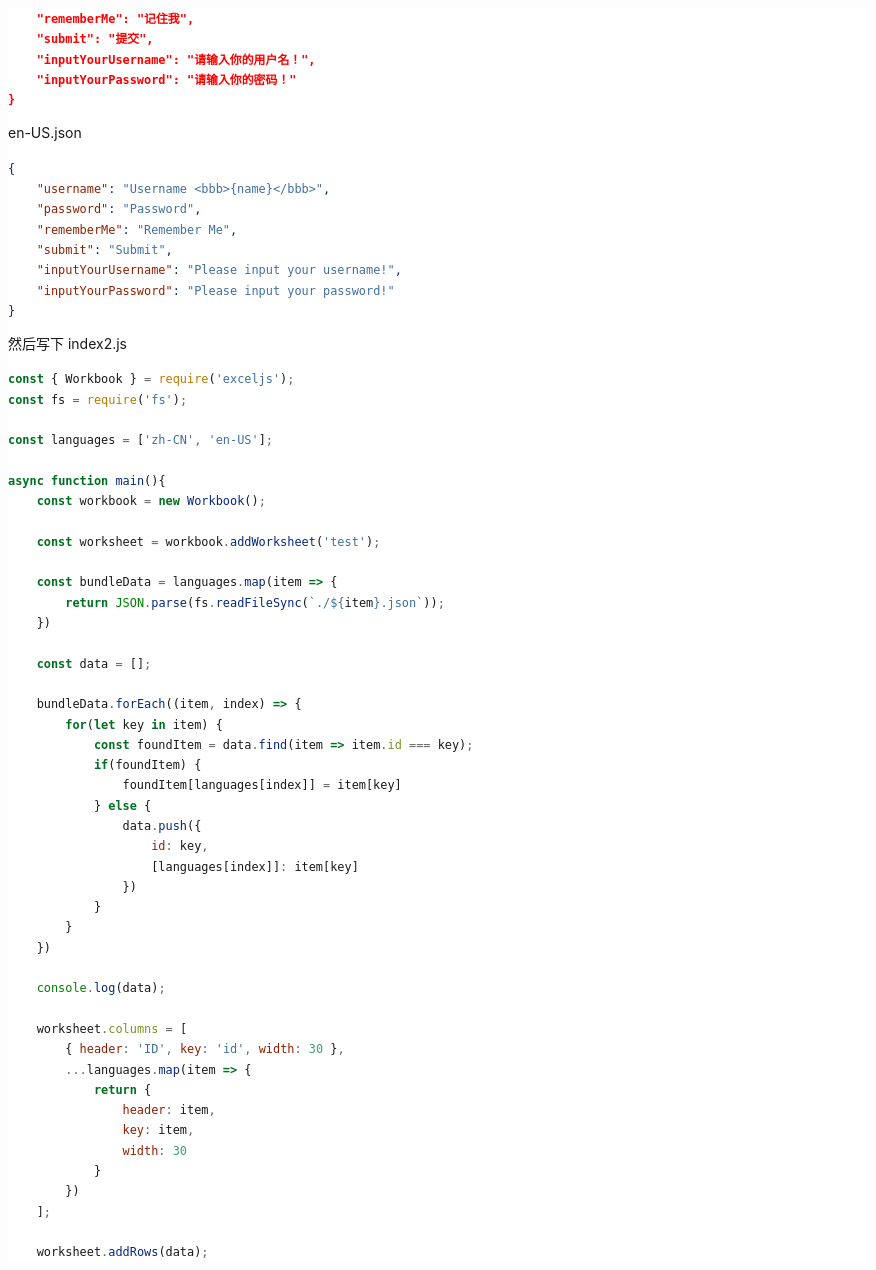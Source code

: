 ```json
    "rememberMe": "记住我",
    "submit": "提交",
    "inputYourUsername": "请输入你的用户名！",
    "inputYourPassword": "请输入你的密码！"
}
```
en-US.json
```json
{
    "username": "Username <bbb>{name}</bbb>",
    "password": "Password",
    "rememberMe": "Remember Me",
    "submit": "Submit",
    "inputYourUsername": "Please input your username!",
    "inputYourPassword": "Please input your password!"
}
```
然后写下 index2.js

```javascript
const { Workbook } = require('exceljs');
const fs = require('fs');

const languages = ['zh-CN', 'en-US'];

async function main(){
    const workbook = new Workbook();

    const worksheet = workbook.addWorksheet('test');

    const bundleData = languages.map(item => {
        return JSON.parse(fs.readFileSync(`./${item}.json`));
    })

    const data = [];

    bundleData.forEach((item, index) => {
        for(let key in item) {
            const foundItem = data.find(item => item.id === key);
            if(foundItem) {
                foundItem[languages[index]] = item[key]
            } else {
                data.push({
                    id: key,
                    [languages[index]]: item[key]
                })
            }
        }
    })

    console.log(data);

    worksheet.columns = [
        { header: 'ID', key: 'id', width: 30 },
        ...languages.map(item => {
            return {
                header: item,
                key: item,
                width: 30
            }
        })
    ];

    worksheet.addRows(data);
```